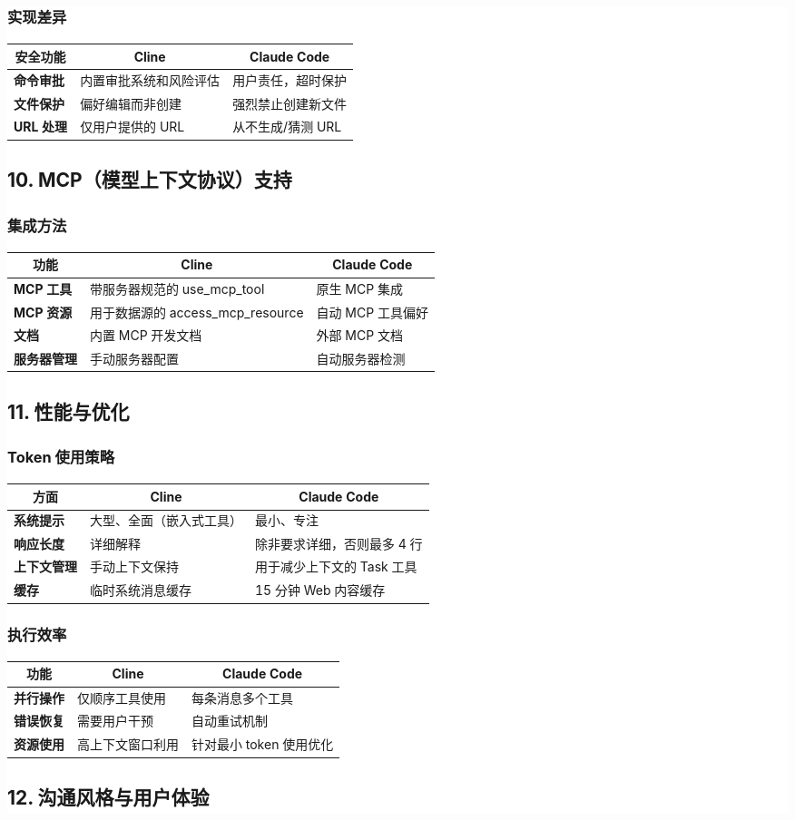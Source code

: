 ### 实现差异

| 安全功能 | Cline | Claude Code |
|------------------|--------|-------------|
| **命令审批** | 内置审批系统和风险评估 | 用户责任，超时保护 |
| **文件保护** | 偏好编辑而非创建 | 强烈禁止创建新文件 |
| **URL 处理** | 仅用户提供的 URL | 从不生成/猜测 URL |

## 10. MCP（模型上下文协议）支持

### 集成方法

| 功能 | Cline | Claude Code |
|---------|--------|-------------|
| **MCP 工具** | 带服务器规范的 use_mcp_tool | 原生 MCP 集成 |
| **MCP 资源** | 用于数据源的 access_mcp_resource | 自动 MCP 工具偏好 |
| **文档** | 内置 MCP 开发文档 | 外部 MCP 文档 |
| **服务器管理** | 手动服务器配置 | 自动服务器检测 |

## 11. 性能与优化

### Token 使用策略

| 方面 | Cline | Claude Code |
|--------|--------|-------------|
| **系统提示** | 大型、全面（嵌入式工具） | 最小、专注 |
| **响应长度** | 详细解释 | 除非要求详细，否则最多 4 行 |
| **上下文管理** | 手动上下文保持 | 用于减少上下文的 Task 工具 |
| **缓存** | 临时系统消息缓存 | 15 分钟 Web 内容缓存 |

### 执行效率

| 功能 | Cline | Claude Code |
|---------|--------|-------------|
| **并行操作** | 仅顺序工具使用 | 每条消息多个工具 |
| **错误恢复** | 需要用户干预 | 自动重试机制 |
| **资源使用** | 高上下文窗口利用 | 针对最小 token 使用优化 |

## 12. 沟通风格与用户体验
